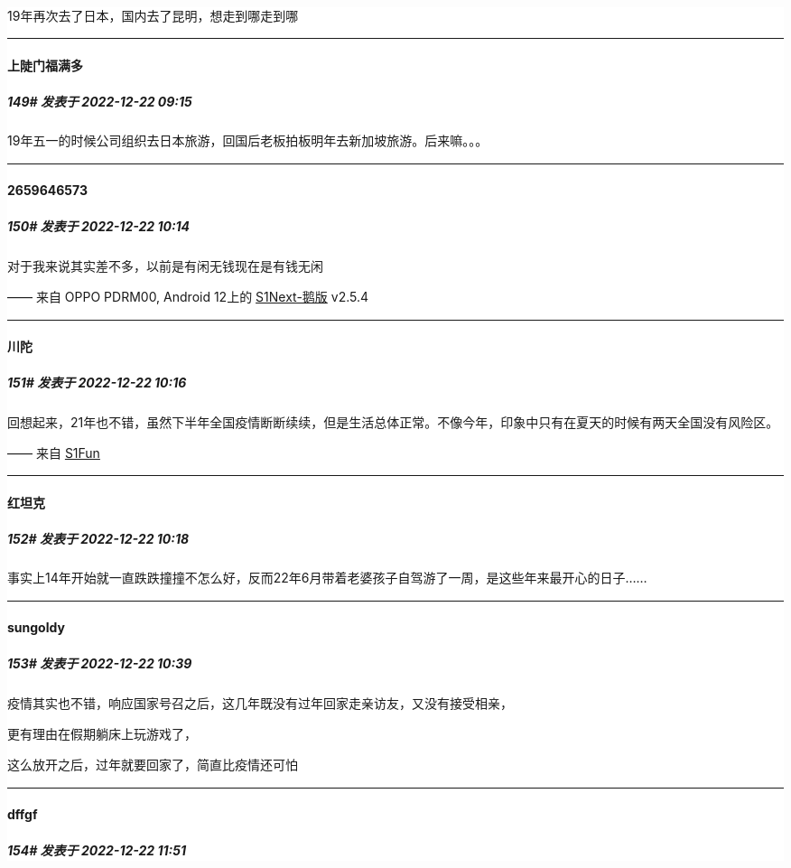 19年再次去了日本，国内去了昆明，想走到哪走到哪



*****

####  上陡门福满多  
##### 149#       发表于 2022-12-22 09:15

19年五一的时候公司组织去日本旅游，回国后老板拍板明年去新加坡旅游。后来嘛。。。



*****

####  2659646573  
##### 150#       发表于 2022-12-22 10:14

对于我来说其实差不多，以前是有闲无钱现在是有钱无闲

—— 来自 OPPO PDRM00, Android 12上的 [S1Next-鹅版](https://github.com/ykrank/S1-Next/releases) v2.5.4



*****

####  川陀  
##### 151#       发表于 2022-12-22 10:16

回想起来，21年也不错，虽然下半年全国疫情断断续续，但是生活总体正常。不像今年，印象中只有在夏天的时候有两天全国没有风险区。

—— 来自 [S1Fun](https://s1fun.koalcat.com)

*****

####  红坦克  
##### 152#       发表于 2022-12-22 10:18

事实上14年开始就一直跌跌撞撞不怎么好，反而22年6月带着老婆孩子自驾游了一周，是这些年来最开心的日子……



*****

####  sungoldy  
##### 153#       发表于 2022-12-22 10:39

疫情其实也不错，响应国家号召之后，这几年既没有过年回家走亲访友，又没有接受相亲，

更有理由在假期躺床上玩游戏了，

这么放开之后，过年就要回家了，简直比疫情还可怕



*****

####  dffgf  
##### 154#       发表于 2022-12-22 11:51
